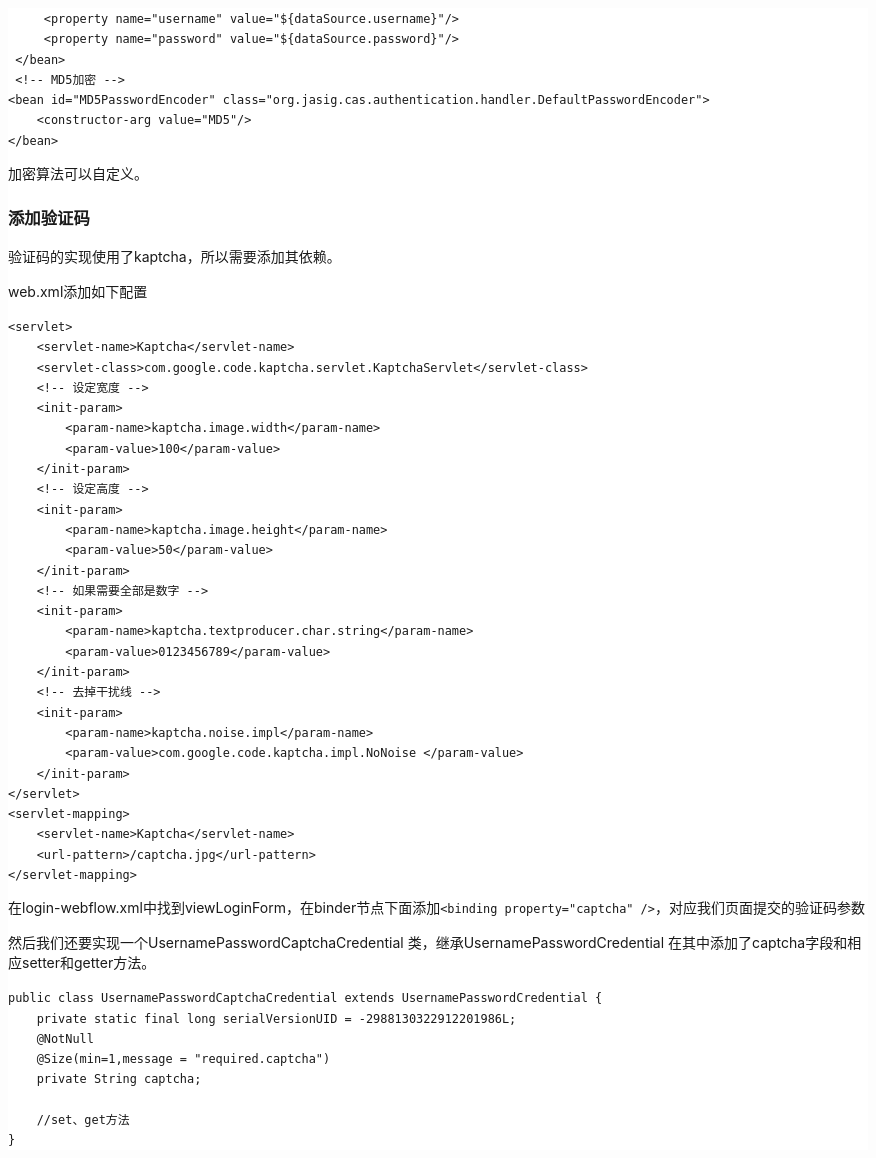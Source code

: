 ```
     <property name="username" value="${dataSource.username}"/>
     <property name="password" value="${dataSource.password}"/>
 </bean>  
 <!-- MD5加密 -->
<bean id="MD5PasswordEncoder" class="org.jasig.cas.authentication.handler.DefaultPasswordEncoder">
    <constructor-arg value="MD5"/>
</bean>  
``` 
加密算法可以自定义。

### 添加验证码

验证码的实现使用了kaptcha，所以需要添加其依赖。

web.xml添加如下配置

```
<servlet>
    <servlet-name>Kaptcha</servlet-name>
    <servlet-class>com.google.code.kaptcha.servlet.KaptchaServlet</servlet-class>
    <!-- 设定宽度 -->
    <init-param>
        <param-name>kaptcha.image.width</param-name>
        <param-value>100</param-value>
    </init-param>
    <!-- 设定高度 -->
    <init-param>
        <param-name>kaptcha.image.height</param-name>
        <param-value>50</param-value>
    </init-param>
    <!-- 如果需要全部是数字 -->
    <init-param>
        <param-name>kaptcha.textproducer.char.string</param-name>
        <param-value>0123456789</param-value>
    </init-param>
    <!-- 去掉干扰线 -->
    <init-param>
        <param-name>kaptcha.noise.impl</param-name>
        <param-value>com.google.code.kaptcha.impl.NoNoise </param-value>
    </init-param>
</servlet>
<servlet-mapping>
    <servlet-name>Kaptcha</servlet-name>
    <url-pattern>/captcha.jpg</url-pattern>
</servlet-mapping>
```

在login-webflow.xml中找到viewLoginForm，在binder节点下面添加`<binding property="captcha" />`，对应我们页面提交的验证码参数

然后我们还要实现一个UsernamePasswordCaptchaCredential 类，继承UsernamePasswordCredential 在其中添加了captcha字段和相应setter和getter方法。
```
public class UsernamePasswordCaptchaCredential extends UsernamePasswordCredential {
	private static final long serialVersionUID = -2988130322912201986L;
    @NotNull
    @Size(min=1,message = "required.captcha")
    private String captcha;
    
    //set、get方法
}
```
